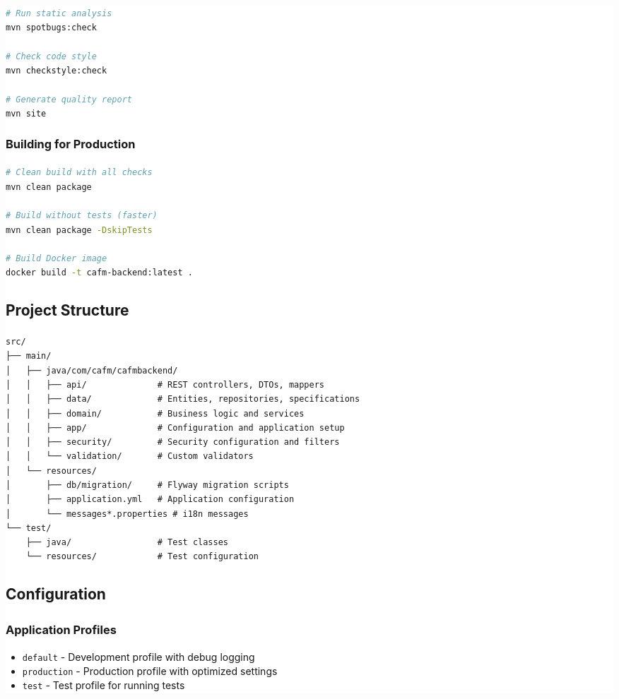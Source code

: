 ```bash
# Run static analysis
mvn spotbugs:check

# Check code style
mvn checkstyle:check

# Generate quality report
mvn site
```

### Building for Production

```bash
# Clean build with all checks
mvn clean package

# Build without tests (faster)
mvn clean package -DskipTests

# Build Docker image
docker build -t cafm-backend:latest .
```

## Project Structure

```
src/
├── main/
│   ├── java/com/cafm/cafmbackend/
│   │   ├── api/              # REST controllers, DTOs, mappers
│   │   ├── data/             # Entities, repositories, specifications
│   │   ├── domain/           # Business logic and services
│   │   ├── app/              # Configuration and application setup
│   │   ├── security/         # Security configuration and filters
│   │   └── validation/       # Custom validators
│   └── resources/
│       ├── db/migration/     # Flyway migration scripts
│       ├── application.yml   # Application configuration
│       └── messages*.properties # i18n messages
└── test/
    ├── java/                 # Test classes
    └── resources/            # Test configuration
```

## Configuration

### Application Profiles

- `default` - Development profile with debug logging
- `production` - Production profile with optimized settings
- `test` - Test profile for running tests
